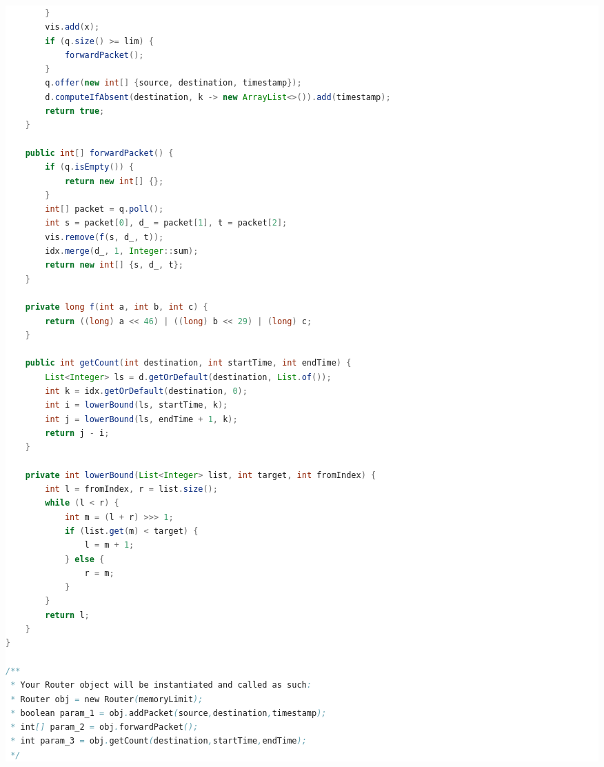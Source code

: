 ```java
        }
        vis.add(x);
        if (q.size() >= lim) {
            forwardPacket();
        }
        q.offer(new int[] {source, destination, timestamp});
        d.computeIfAbsent(destination, k -> new ArrayList<>()).add(timestamp);
        return true;
    }

    public int[] forwardPacket() {
        if (q.isEmpty()) {
            return new int[] {};
        }
        int[] packet = q.poll();
        int s = packet[0], d_ = packet[1], t = packet[2];
        vis.remove(f(s, d_, t));
        idx.merge(d_, 1, Integer::sum);
        return new int[] {s, d_, t};
    }

    private long f(int a, int b, int c) {
        return ((long) a << 46) | ((long) b << 29) | (long) c;
    }

    public int getCount(int destination, int startTime, int endTime) {
        List<Integer> ls = d.getOrDefault(destination, List.of());
        int k = idx.getOrDefault(destination, 0);
        int i = lowerBound(ls, startTime, k);
        int j = lowerBound(ls, endTime + 1, k);
        return j - i;
    }

    private int lowerBound(List<Integer> list, int target, int fromIndex) {
        int l = fromIndex, r = list.size();
        while (l < r) {
            int m = (l + r) >>> 1;
            if (list.get(m) < target) {
                l = m + 1;
            } else {
                r = m;
            }
        }
        return l;
    }
}

/**
 * Your Router object will be instantiated and called as such:
 * Router obj = new Router(memoryLimit);
 * boolean param_1 = obj.addPacket(source,destination,timestamp);
 * int[] param_2 = obj.forwardPacket();
 * int param_3 = obj.getCount(destination,startTime,endTime);
 */
```
